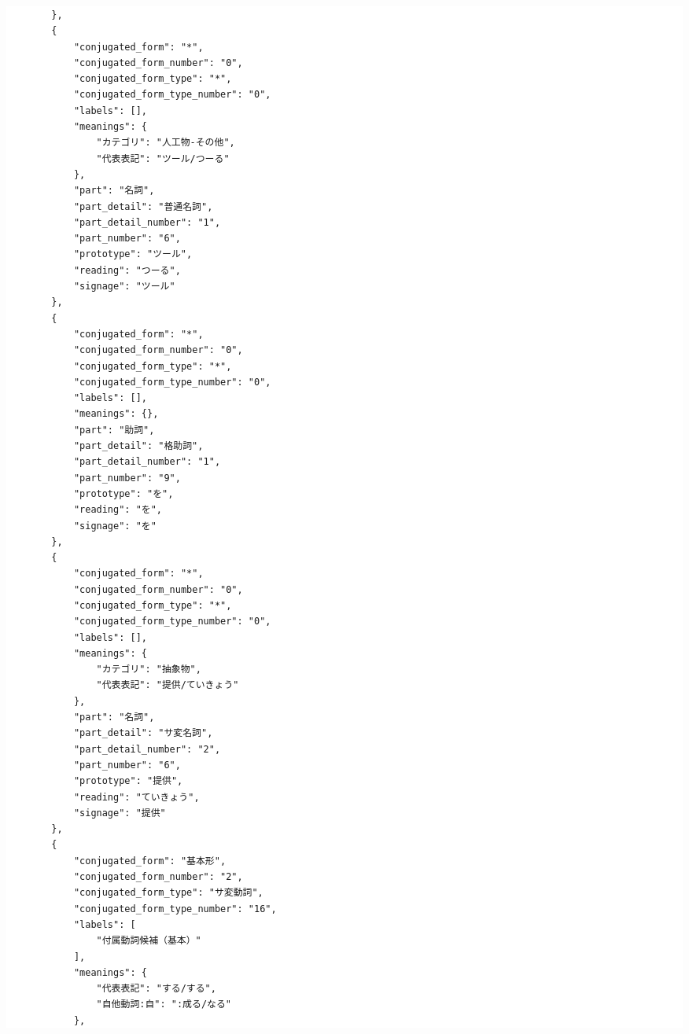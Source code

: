             }, 
            {
                "conjugated_form": "*", 
                "conjugated_form_number": "0", 
                "conjugated_form_type": "*", 
                "conjugated_form_type_number": "0", 
                "labels": [], 
                "meanings": {
                    "カテゴリ": "人工物-その他", 
                    "代表表記": "ツール/つーる"
                }, 
                "part": "名詞", 
                "part_detail": "普通名詞", 
                "part_detail_number": "1", 
                "part_number": "6", 
                "prototype": "ツール", 
                "reading": "つーる", 
                "signage": "ツール"
            }, 
            {
                "conjugated_form": "*", 
                "conjugated_form_number": "0", 
                "conjugated_form_type": "*", 
                "conjugated_form_type_number": "0", 
                "labels": [], 
                "meanings": {}, 
                "part": "助詞", 
                "part_detail": "格助詞", 
                "part_detail_number": "1", 
                "part_number": "9", 
                "prototype": "を", 
                "reading": "を", 
                "signage": "を"
            }, 
            {
                "conjugated_form": "*", 
                "conjugated_form_number": "0", 
                "conjugated_form_type": "*", 
                "conjugated_form_type_number": "0", 
                "labels": [], 
                "meanings": {
                    "カテゴリ": "抽象物", 
                    "代表表記": "提供/ていきょう"
                }, 
                "part": "名詞", 
                "part_detail": "サ変名詞", 
                "part_detail_number": "2", 
                "part_number": "6", 
                "prototype": "提供", 
                "reading": "ていきょう", 
                "signage": "提供"
            }, 
            {
                "conjugated_form": "基本形", 
                "conjugated_form_number": "2", 
                "conjugated_form_type": "サ変動詞", 
                "conjugated_form_type_number": "16", 
                "labels": [
                    "付属動詞候補（基本）"
                ], 
                "meanings": {
                    "代表表記": "する/する", 
                    "自他動詞:自": ":成る/なる"
                }, 